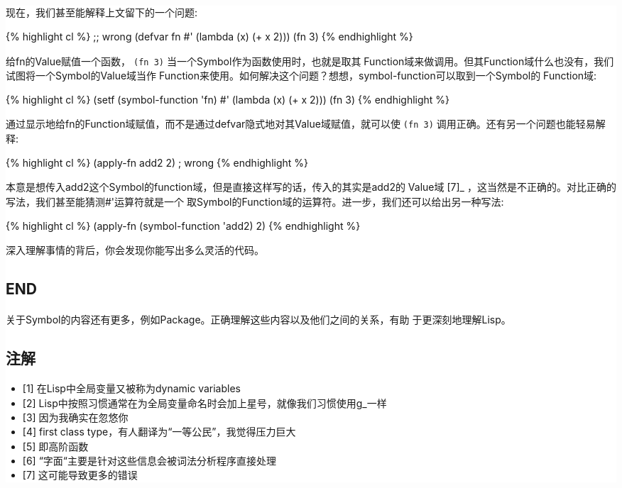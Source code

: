 现在，我们甚至能解释上文留下的一个问题:

{% highlight cl %}
;; wrong 
(defvar fn #' (lambda (x) (+ x 2)))
(fn 3)
{% endhighlight %}

给fn的Value赋值一个函数， `(fn 3)` 当一个Symbol作为函数使用时，也就是取其
Function域来做调用。但其Function域什么也没有，我们试图将一个Symbol的Value域当作
Function来使用。如何解决这个问题？想想，symbol-function可以取到一个Symbol的 Function域:

{% highlight cl %}
(setf (symbol-function 'fn) #' (lambda (x) (+ x 2)))
(fn 3)
{% endhighlight %}

通过显示地给fn的Function域赋值，而不是通过defvar隐式地对其Value域赋值，就可以使 `(fn 3)`
调用正确。还有另一个问题也能轻易解释:

{% highlight cl %}
(apply-fn add2 2) ; wrong
{% endhighlight %}

本意是想传入add2这个Symbol的function域，但是直接这样写的话，传入的其实是add2的 Value域 [7]\_
，这当然是不正确的。对比正确的写法，我们甚至能猜测\#'运算符就是一个
取Symbol的Function域的运算符。进一步，我们还可以给出另一种写法:

{% highlight cl %}
(apply-fn (symbol-function 'add2) 2)
{% endhighlight %}

深入理解事情的背后，你会发现你能写出多么灵活的代码。

## END

关于Symbol的内容还有更多，例如Package。正确理解这些内容以及他们之间的关系，有助 于更深刻地理解Lisp。

## 注解

* [1]  在Lisp中全局变量又被称为dynamic variables
* [2]  Lisp中按照习惯通常在为全局变量命名时会加上星号，就像我们习惯使用g_一样
* [3]  因为我确实在忽悠你
* [4]  first class type，有人翻译为“一等公民”，我觉得压力巨大
* [5]  即高阶函数
* [6]  “字面“主要是针对这些信息会被词法分析程序直接处理
* [7]  这可能导致更多的错误

